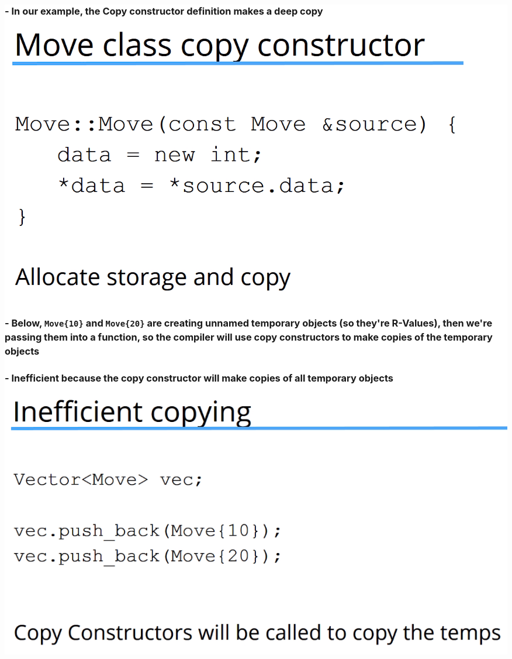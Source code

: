 ### - In our example, the Copy constructor definition makes a deep copy
![](./img/move_constructors_6.png)

### - Below, `Move{10}` and `Move{20}` are creating unnamed temporary objects (so they're R-Values), then we're passing them into a function, so the compiler will use copy constructors to make copies of the temporary objects

### - Inefficient because the copy constructor will make copies of all temporary objects

![](./img/move_constructors_7.png)
